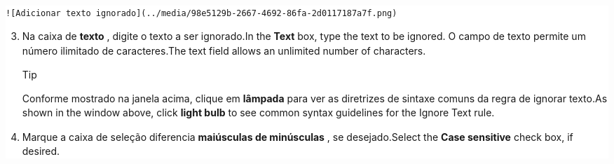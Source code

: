     ![Adicionar texto ignorado](../media/98e5129b-2667-4692-86fa-2d0117187a7f.png)
  
3. <span data-ttu-id="e740b-151">Na caixa de **texto** , digite o texto a ser ignorado.</span><span class="sxs-lookup"><span data-stu-id="e740b-151">In the **Text** box, type the text to be ignored.</span></span> <span data-ttu-id="e740b-152">O campo de texto permite um número ilimitado de caracteres.</span><span class="sxs-lookup"><span data-stu-id="e740b-152">The text field allows an unlimited number of characters.</span></span> 
    
    > [!TIP]
    > <span data-ttu-id="e740b-153">Conforme mostrado na janela acima, clique em **lâmpada** para ver as diretrizes de sintaxe comuns da regra de ignorar texto.</span><span class="sxs-lookup"><span data-stu-id="e740b-153">As shown in the window above, click **light bulb** to see common syntax guidelines for the Ignore Text rule.</span></span> 
  
4. <span data-ttu-id="e740b-154">Marque a caixa de seleção diferencia **maiúsculas de minúsculas** , se desejado.</span><span class="sxs-lookup"><span data-stu-id="e740b-154">Select the **Case sensitive** check box, if desired.</span></span> 
    